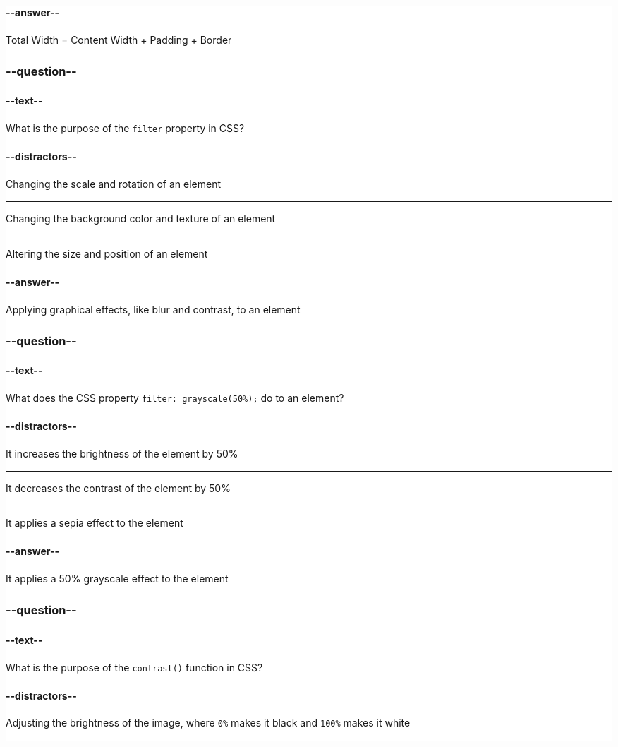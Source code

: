 #### --answer--

Total Width = Content Width + Padding + Border

### --question--

#### --text--

What is the purpose of the `filter` property in CSS?

#### --distractors--

Changing the scale and rotation of an element

---

Changing the background color and texture of an element

---

Altering the size and position of an element

#### --answer--

Applying graphical effects, like blur and contrast, to an element

### --question--

#### --text--

What does the CSS property `filter: grayscale(50%);` do to an element?

#### --distractors--

It increases the brightness of the element by 50%

---

It decreases the contrast of the element by 50%

---

It applies a sepia effect to the element

#### --answer--

It applies a 50% grayscale effect to the element

### --question--

#### --text--

What is the purpose of the `contrast()` function in CSS?

#### --distractors--

Adjusting the brightness of the image, where `0%` makes it black and `100%` makes it white

---